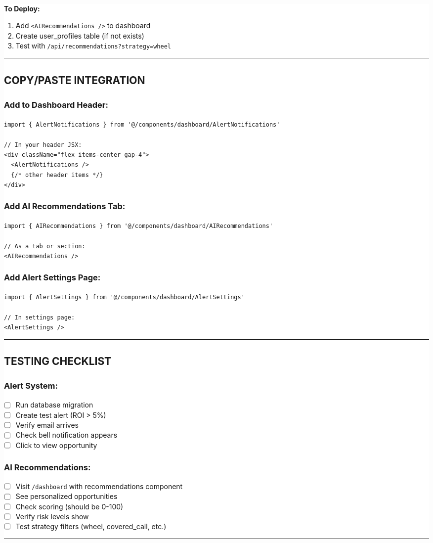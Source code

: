 **To Deploy:**
1. Add `<AIRecommendations />` to dashboard
2. Create user_profiles table (if not exists)
3. Test with `/api/recommendations?strategy=wheel`

---

## COPY/PASTE INTEGRATION

### Add to Dashboard Header:
```tsx
import { AlertNotifications } from '@/components/dashboard/AlertNotifications'

// In your header JSX:
<div className="flex items-center gap-4">
  <AlertNotifications />
  {/* other header items */}
</div>
```

### Add AI Recommendations Tab:
```tsx
import { AIRecommendations } from '@/components/dashboard/AIRecommendations'

// As a tab or section:
<AIRecommendations />
```

### Add Alert Settings Page:
```tsx
import { AlertSettings } from '@/components/dashboard/AlertSettings'

// In settings page:
<AlertSettings />
```

---

## TESTING CHECKLIST

### Alert System:
- [ ] Run database migration
- [ ] Create test alert (ROI > 5%)
- [ ] Verify email arrives
- [ ] Check bell notification appears
- [ ] Click to view opportunity

### AI Recommendations:
- [ ] Visit `/dashboard` with recommendations component
- [ ] See personalized opportunities
- [ ] Check scoring (should be 0-100)
- [ ] Verify risk levels show
- [ ] Test strategy filters (wheel, covered_call, etc.)

---
